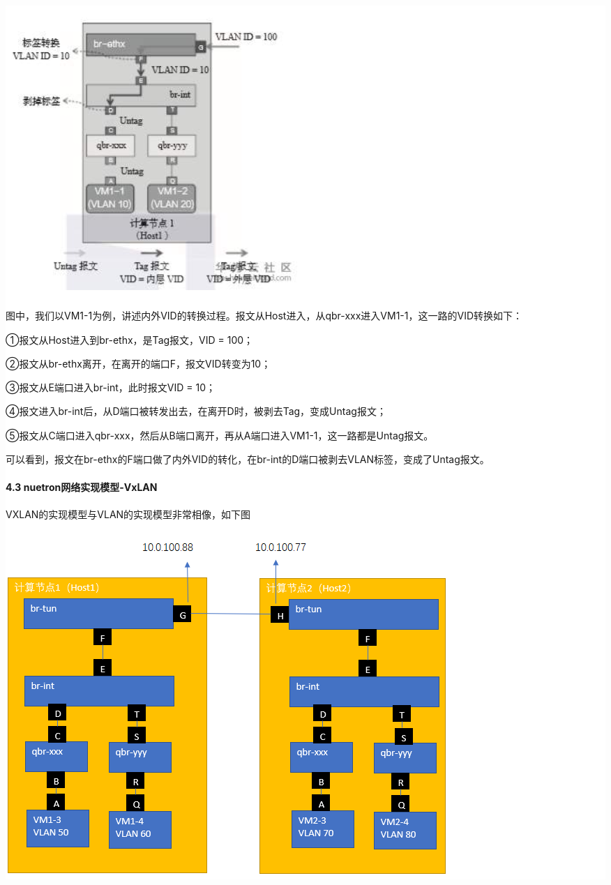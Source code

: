 ![1628492846735](.\1628492846735.png)

图中，我们以VM1-1为例，讲述内外VID的转换过程。报文从Host进入，从qbr-xxx进入VM1-1，这一路的VID转换如下：

①报文从Host进入到br-ethx，是Tag报文，VID = 100；

②报文从br-ethx离开，在离开的端口F，报文VID转变为10；

③报文从E端口进入br-int，此时报文VID = 10；

④报文进入br-int后，从D端口被转发出去，在离开D时，被剥去Tag，变成Untag报文；

⑤报文从C端口进入qbr-xxx，然后从B端口离开，再从A端口进入VM1-1，这一路都是Untag报文。

可以看到，报文在br-ethx的F端口做了内外VID的转化，在br-int的D端口被剥去VLAN标签，变成了Untag报文。

#### 4.3 nuetron网络实现模型-VxLAN

 VXLAN的实现模型与VLAN的实现模型非常相像，如下图

![img](.\7da0e98734369fb6090096f3a5a4eca1.png)
